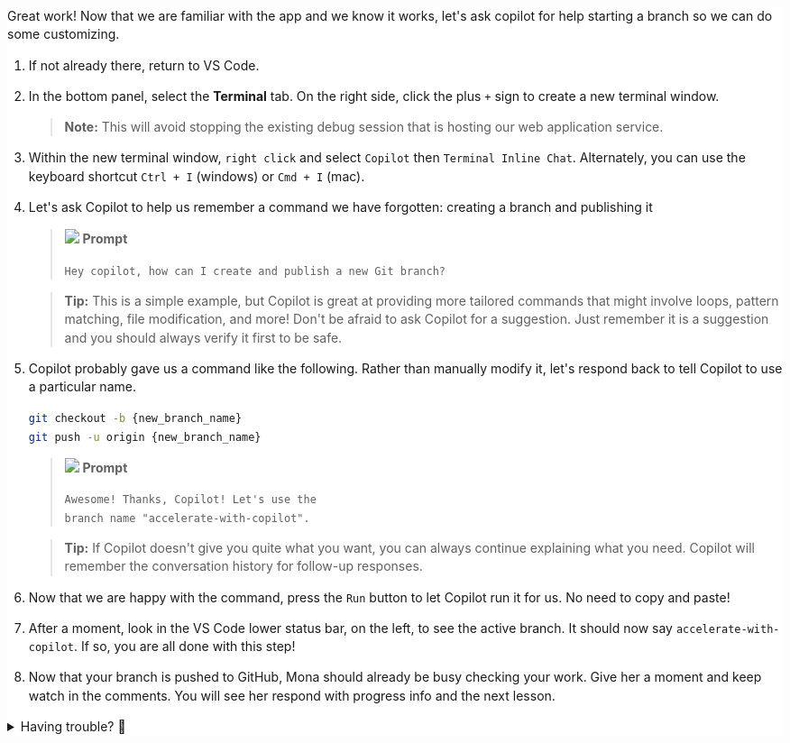 Great work! Now that we are familiar with the app and we know it works, let's ask copilot for help starting a branch so we can do some customizing.

1. If not already there, return to VS Code.

1. In the bottom panel, select the **Terminal** tab. On the right side, click the plus `+` sign to create a new terminal window.

   > **Note:** This will avoid stopping the existing debug session that is hosting our web application service.

1. Within the new terminal window, `right click` and select `Copilot` then `Terminal Inline Chat`. Alternately, you can use the keyboard shortcut `Ctrl + I` (windows) or `Cmd + I` (mac).

1. Let's ask Copilot to help us remember a command we have forgotten: creating a branch and publishing it

   > <img width="13px" src="https://github.com/user-attachments/assets/98fd5d2e-ea29-4a4a-9212-c7050e177a69" /> **Prompt**
   >
   > ```prompt
   > Hey copilot, how can I create and publish a new Git branch?
   > ```

   > **Tip:** This is a simple example, but Copilot is great at providing more tailored commands that might involve loops, pattern matching, file modification, and more! Don't be afraid to ask Copilot for a suggestion. Just remember it is a suggestion and you should always verify it first to be safe.

1. Copilot probably gave us a command like the following. Rather than manually modify it, let's respond back to tell Copilot to use a particular name.

   ```bash
   git checkout -b {new_branch_name}
   git push -u origin {new_branch_name}
   ```

   > <img width="13px" src="https://github.com/user-attachments/assets/98fd5d2e-ea29-4a4a-9212-c7050e177a69" /> **Prompt**
   >
   > ```prompt
   > Awesome! Thanks, Copilot! Let's use the
   > branch name "accelerate-with-copilot".
   > ```

   > **Tip:** If Copilot doesn't give you quite what you want, you can always continue explaining what you need. Copilot will remember the conversation history for follow-up responses.

1. Now that we are happy with the command, press the `Run` button to let Copilot run it for us. No need to copy and paste!

1. After a moment, look in the VS Code lower status bar, on the left, to see the active branch. It should now say `accelerate-with-copilot`. If so, you are all done with this step!

1. Now that your branch is pushed to GitHub, Mona should already be busy checking your work. Give her a moment and keep watch in the comments. You will see her respond with progress info and the next lesson.

<details>
<summary>Having trouble? 🤷</summary><br/>

